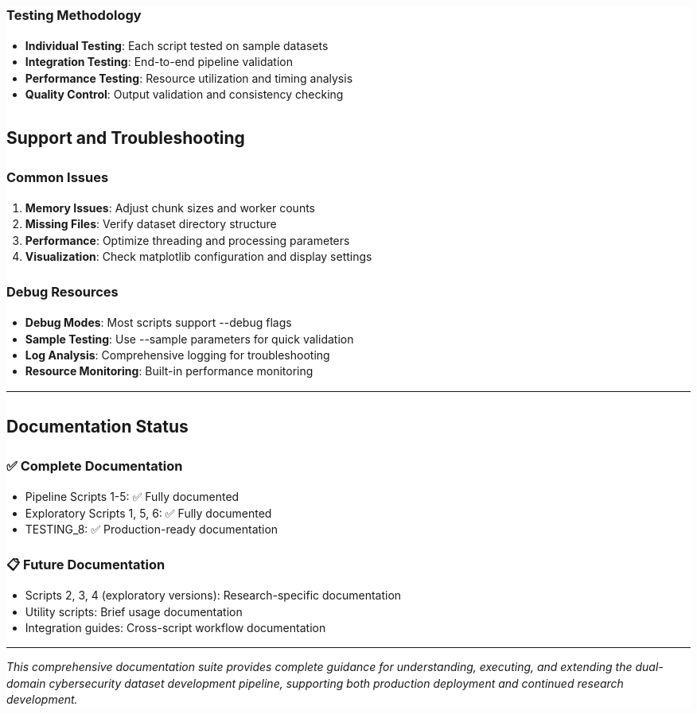 ### Testing Methodology
- **Individual Testing**: Each script tested on sample datasets
- **Integration Testing**: End-to-end pipeline validation
- **Performance Testing**: Resource utilization and timing analysis
- **Quality Control**: Output validation and consistency checking

## Support and Troubleshooting

### Common Issues
1. **Memory Issues**: Adjust chunk sizes and worker counts
2. **Missing Files**: Verify dataset directory structure
3. **Performance**: Optimize threading and processing parameters
4. **Visualization**: Check matplotlib configuration and display settings

### Debug Resources
- **Debug Modes**: Most scripts support --debug flags
- **Sample Testing**: Use --sample parameters for quick validation
- **Log Analysis**: Comprehensive logging for troubleshooting
- **Resource Monitoring**: Built-in performance monitoring

---

## Documentation Status

### ✅ Complete Documentation
- Pipeline Scripts 1-5: ✅ Fully documented
- Exploratory Scripts 1, 5, 6: ✅ Fully documented
- TESTING_8: ✅ Production-ready documentation

### 📋 Future Documentation
- Scripts 2, 3, 4 (exploratory versions): Research-specific documentation
- Utility scripts: Brief usage documentation
- Integration guides: Cross-script workflow documentation

---

*This comprehensive documentation suite provides complete guidance for understanding, executing, and extending the dual-domain cybersecurity dataset development pipeline, supporting both production deployment and continued research development.*